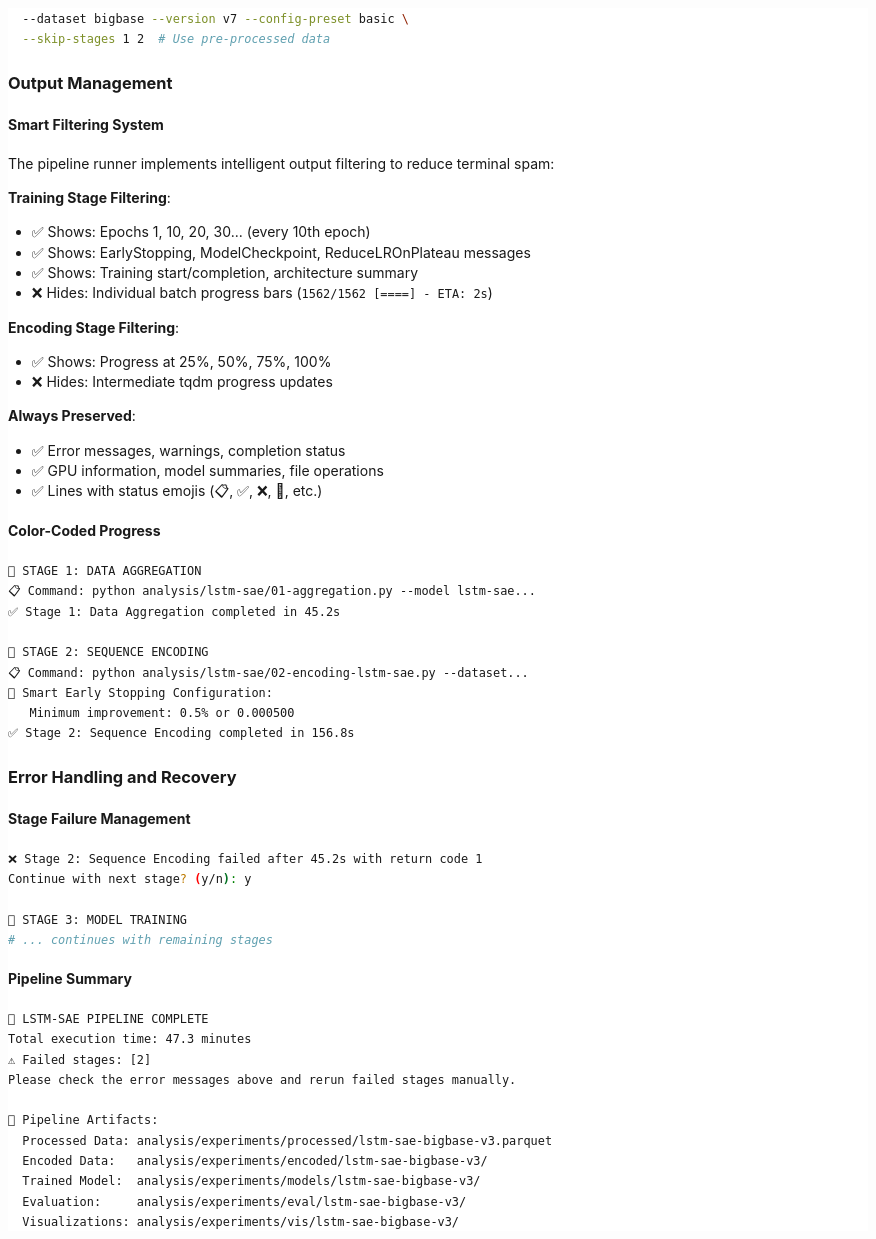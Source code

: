 ```bash
  --dataset bigbase --version v7 --config-preset basic \
  --skip-stages 1 2  # Use pre-processed data
```

### Output Management

#### **Smart Filtering System**
The pipeline runner implements intelligent output filtering to reduce terminal spam:

**Training Stage Filtering**:
- ✅ Shows: Epochs 1, 10, 20, 30... (every 10th epoch)
- ✅ Shows: EarlyStopping, ModelCheckpoint, ReduceLROnPlateau messages  
- ✅ Shows: Training start/completion, architecture summary
- ❌ Hides: Individual batch progress bars (`1562/1562 [====] - ETA: 2s`)

**Encoding Stage Filtering**:
- ✅ Shows: Progress at 25%, 50%, 75%, 100%
- ❌ Hides: Intermediate tqdm progress updates

**Always Preserved**:
- ✅ Error messages, warnings, completion status
- ✅ GPU information, model summaries, file operations
- ✅ Lines with status emojis (📋, ✅, ❌, 🚀, etc.)

#### **Color-Coded Progress**
```
🚀 STAGE 1: DATA AGGREGATION
📋 Command: python analysis/lstm-sae/01-aggregation.py --model lstm-sae...
✅ Stage 1: Data Aggregation completed in 45.2s

🚀 STAGE 2: SEQUENCE ENCODING  
📋 Command: python analysis/lstm-sae/02-encoding-lstm-sae.py --dataset...
🧠 Smart Early Stopping Configuration:
   Minimum improvement: 0.5% or 0.000500
✅ Stage 2: Sequence Encoding completed in 156.8s
```

### Error Handling and Recovery

#### **Stage Failure Management**
```bash
❌ Stage 2: Sequence Encoding failed after 45.2s with return code 1
Continue with next stage? (y/n): y

🚀 STAGE 3: MODEL TRAINING
# ... continues with remaining stages
```

#### **Pipeline Summary**
```
🏁 LSTM-SAE PIPELINE COMPLETE
Total execution time: 47.3 minutes
⚠️ Failed stages: [2]
Please check the error messages above and rerun failed stages manually.

📁 Pipeline Artifacts:
  Processed Data: analysis/experiments/processed/lstm-sae-bigbase-v3.parquet
  Encoded Data:   analysis/experiments/encoded/lstm-sae-bigbase-v3/
  Trained Model:  analysis/experiments/models/lstm-sae-bigbase-v3/
  Evaluation:     analysis/experiments/eval/lstm-sae-bigbase-v3/
  Visualizations: analysis/experiments/vis/lstm-sae-bigbase-v3/
```
